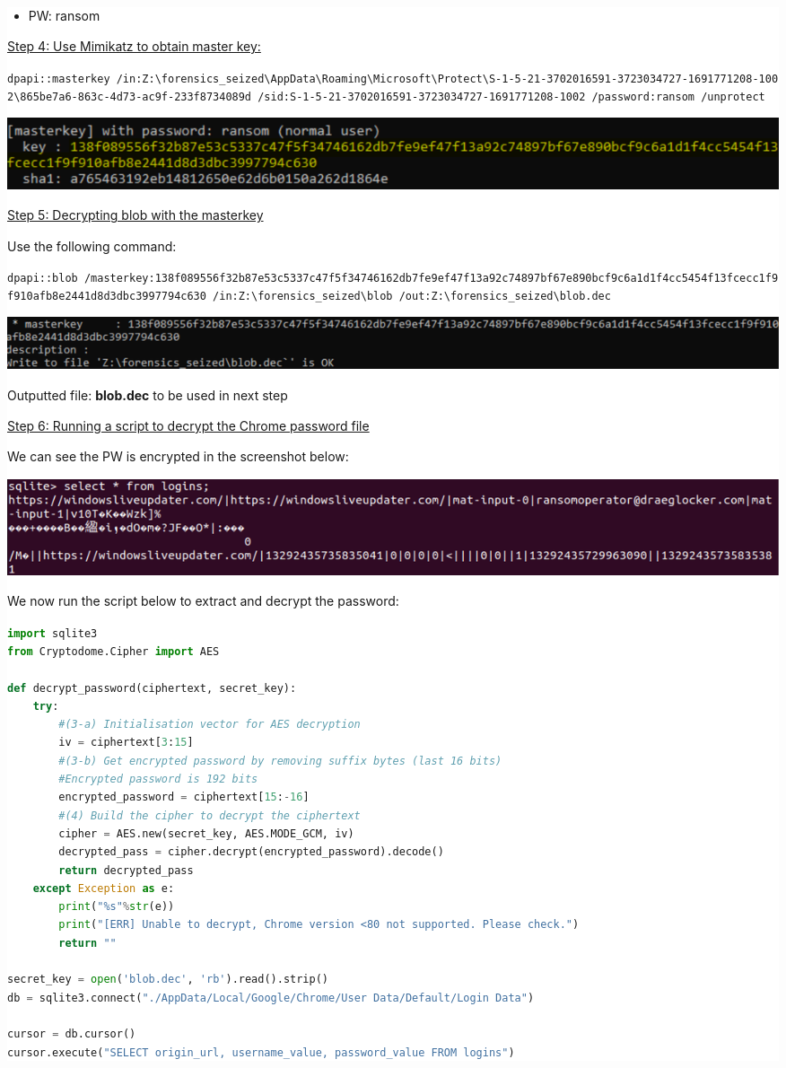- PW: ransom

<u>Step 4: Use Mimikatz to obtain master key: </u>

`dpapi::masterkey /in:Z:\forensics_seized\AppData\Roaming\Microsoft\Protect\S-1-5-21-3702016591-3723034727-1691771208-1002\865be7a6-863c-4d73-ac9f-233f8734089d /sid:S-1-5-21-3702016591-3723034727-1691771208-1002 /password:ransom /unprotect`

![](Images/2022-05-20-12-50-13-image.png)

<u>Step 5: Decrypting blob with the masterkey</u>

Use the following command:

`dpapi::blob /masterkey:138f089556f32b87e53c5337c47f5f34746162db7fe9ef47f13a92c74897bf67e890bcf9c6a1d1f4cc5454f13fcecc1f9f910afb8e2441d8d3dbc3997794c630 /in:Z:\forensics_seized\blob /out:Z:\forensics_seized\blob.dec`

![](Images/2022-05-20-13-59-17-image.png)

Outputted file: **blob.dec** to be used in next step

<u>Step 6: Running a script to decrypt the Chrome password file</u>

We can see the PW is encrypted in the screenshot below:

![](Images/2022-05-16-15-22-59-image.png)

We now run the script below to extract and decrypt the password: 

```python
import sqlite3
from Cryptodome.Cipher import AES

def decrypt_password(ciphertext, secret_key):
    try:
        #(3-a) Initialisation vector for AES decryption
        iv = ciphertext[3:15]
        #(3-b) Get encrypted password by removing suffix bytes (last 16 bits)
        #Encrypted password is 192 bits
        encrypted_password = ciphertext[15:-16]
        #(4) Build the cipher to decrypt the ciphertext
        cipher = AES.new(secret_key, AES.MODE_GCM, iv)
        decrypted_pass = cipher.decrypt(encrypted_password).decode()
        return decrypted_pass
    except Exception as e:
        print("%s"%str(e))
        print("[ERR] Unable to decrypt, Chrome version <80 not supported. Please check.")
        return ""

secret_key = open('blob.dec', 'rb').read().strip()
db = sqlite3.connect("./AppData/Local/Google/Chrome/User Data/Default/Login Data")

cursor = db.cursor()
cursor.execute("SELECT origin_url, username_value, password_value FROM logins")
```